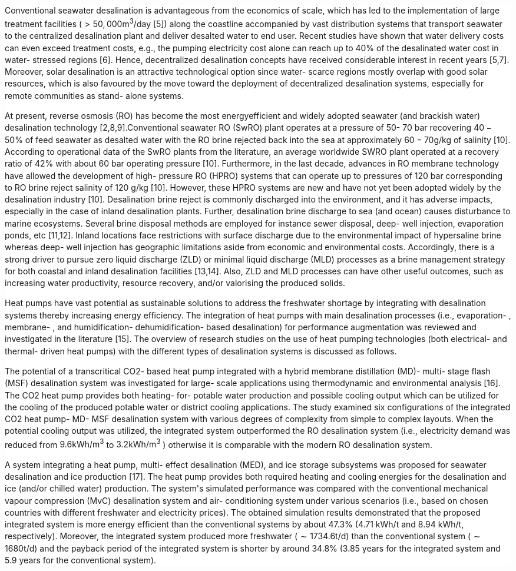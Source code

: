 Conventional seawater desalination is advantageous from the economics of scale, which has led to the implementation of large treatment facilities  $(>50,000\mathrm{m}^3 /\mathrm{day}$  [5]) along the coastline accompanied by vast distribution systems that transport seawater to the centralized desalination plant and deliver desalted water to end user. Recent studies have shown that water delivery costs can even exceed treatment costs, e.g., the pumping electricity cost alone can reach up to  $40\%$  of the desalinated water cost in water- stressed regions [6]. Hence, decentralized desalination concepts have received considerable interest in recent years [5,7]. Moreover, solar desalination is an attractive technological option since water- scarce regions mostly overlap with good solar resources, which is also favoured by the move toward the deployment of decentralized desalination systems, especially for remote communities as stand- alone systems.

At present, reverse osmosis (RO) has become the most energyefficient and widely adopted seawater (and brackish water) desalination technology [2,8,9].Conventional seawater RO (SwRO) plant operates at a pressure of 50- 70 bar recovering  $40 - 50\%$  of feed seawater as desalted water with the RO brine rejected back into the sea at approximately  $60 - 70\mathrm{g / kg}$  of salinity [10]. According to operational data of the SwRO plants from the literature, an average worldwide SWRO plant operated at a recovery ratio of  $42\%$  with about 60 bar operating pressure [10]. Furthermore, in the last decade, advances in RO membrane technology have allowed the development of high- pressure RO (HPRO) systems that can operate up to pressures of 120 bar corresponding to RO brine reject salinity of  $120~\mathrm{g / kg}$  [10]. However, these HPRO systems are new and have not yet been adopted widely by the desalination industry [10]. Desalination brine reject is commonly discharged into the environment, and it has adverse impacts, especially in the case of inland desalination plants. Further, desalination brine discharge to sea (and ocean) causes disturbance to marine ecosystems. Several brine disposal methods are employed for instance sewer disposal, deep- well injection, evaporation ponds, etc [11,12]. Inland locations face restrictions with surface discharge due to the environmental impact of hypersaline brine whereas deep- well injection has geographic limitations aside from economic and environmental costs. Accordingly, there is a strong driver to pursue zero liquid discharge (ZLD) or minimal liquid discharge (MLD) processes as a brine management strategy for both coastal and inland desalination facilities [13,14]. Also, ZLD and MLD processes can have other useful outcomes, such as increasing water productivity, resource recovery, and/or valorising the produced solids.

Heat pumps have vast potential as sustainable solutions to address the freshwater shortage by integrating with desalination systems thereby increasing energy efficiency. The integration of heat pumps with main desalination processes (i.e., evaporation- , membrane- , and humidification- dehumidification- based desalination) for performance augmentation was reviewed and investigated in the literature [15]. The overview of research studies on the use of heat pumping technologies (both electrical- and thermal- driven heat pumps) with the different types of desalination systems is discussed as follows.

The potential of a transcritical CO2- based heat pump integrated with a hybrid membrane distillation (MD)- multi- stage flash (MSF) desalination system was investigated for large- scale applications using thermodynamic and environmental analysis [16]. The CO2 heat pump provides both heating- for- potable water production and possible cooling output which can be utilized for the cooling of the produced potable water or district cooling applications. The study examined six configurations of the integrated CO2 heat pump- MD- MSF desalination system with various degrees of complexity from simple to complex layouts. When the potential cooling output was utilized, the integrated system outperformed the RO desalination system (i.e., electricity demand was reduced from  $9.6\mathrm{kWh} / \mathrm{m}^3$  to  $3.2\mathrm{kWh} / \mathrm{m}^3$  ) otherwise it is comparable with the modern RO desalination system.

A system integrating a heat pump, multi- effect desalination (MED), and ice storage subsystems was proposed for seawater desalination and ice production [17]. The heat pump provides both required heating and cooling energies for the desalination and ice (and/or chilled water) production. The system's simulated performance was compared with the conventional mechanical vapour compression (MvC) desalination system and air- conditioning system under various scenarios (i.e., based on chosen countries with different freshwater and electricity prices). The obtained simulation results demonstrated that the proposed integrated system is more energy efficient than the conventional systems by about  $47.3\%$  (4.71 kWh/t and 8.94 kWh/t, respectively). Moreover, the integrated system produced more freshwater  $(\sim 1734.6\mathrm{t / d})$  than the conventional system  $(\sim 1680\mathrm{t / d})$  and the payback period of the integrated system is shorter by around  $34.8\%$  (3.85 years for the integrated system and 5.9 years for the conventional system).
